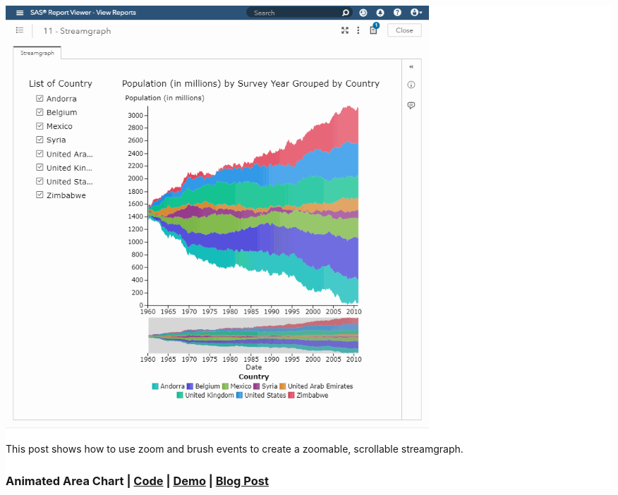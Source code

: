 <img width="600" height="600" src="./images/11.gif">

This post shows how to use zoom and brush events to create a zoomable, scrollable streamgraph.

### Animated Area Chart | [Code](https://github.com/sassoftware/sas-visualanalytics-thirdpartyvisualizations/blob/master/samples/D3Thursday/12_Animated_Area.html) | [Demo](https://sassoftware.github.io/sas-visualanalytics-thirdpartyvisualizations/samples/D3Thursday/12_Animated_Area.html) | [Blog Post](https://communities.sas.com/t5/SAS-Communities-Library/Animating-a-D3-js-area-graph-over-time-in-SAS-Visual-Analytics/ta-p/517067)
